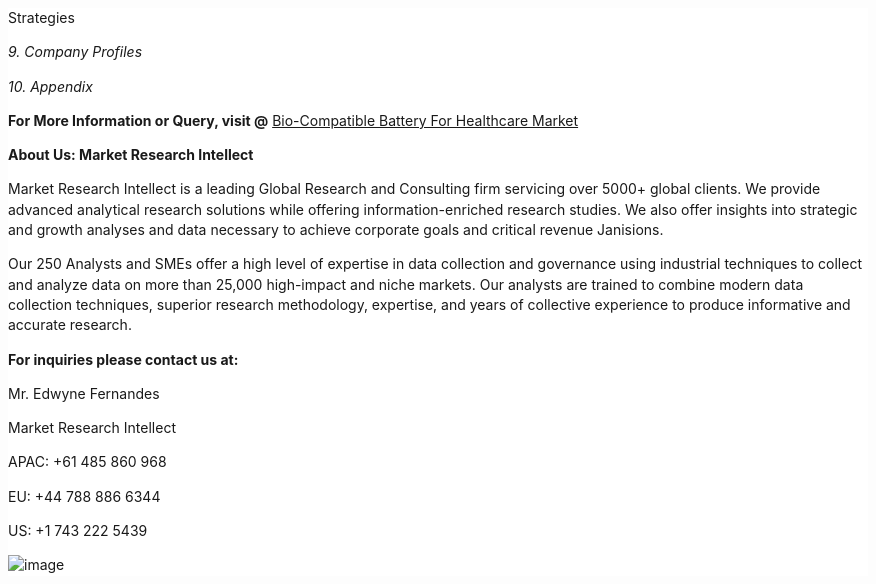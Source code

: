 Strategies</span></em></li></ul><p><em><span class="font-[700]">9. Company Profiles</span></em></p><p><em><span class="font-[700]">10. Appendix</span></em></p><p><span class="font-[700]"><strong>For More Information or Query, visit&nbsp;@</strong>&nbsp;</span><span class="font-[700]"><a href="https://www.marketresearchintellect.com/product/bio-compatible-battery-for-healthcare-market/?utm_source=Linkedin&utm_medium=041" target="_blank" data-tracking-control-name="article-ssr-frontend-pulse_little-text-block" data-tracking-will-navigate="" data-test-link="">Bio-Compatible Battery For Healthcare Market</a></span></p><p><strong><span class="font-[700]">About Us: Market Research Intellect</span></strong></p><p><span class="">Market Research Intellect is a leading Global Research and Consulting firm servicing over 5000+ global clients. We provide advanced analytical research solutions while offering information-enriched research studies.&nbsp;</span>We also offer insights into strategic and growth analyses and data necessary to achieve corporate goals and critical revenue Janisions.</p><p><span class="">Our 250 Analysts and SMEs offer a high level of expertise in data collection and governance using industrial techniques to collect and analyze data on more than 25,000 high-impact and niche markets. Our analysts are trained to combine modern data collection techniques, superior research methodology, expertise, and years of collective experience to produce informative and accurate research.</span></p><p><strong>For inquiries please contact us at:</strong></p><p>Mr. Edwyne Fernandes</p><p>Market Research Intellect</p><p>APAC: +61 485 860 968</p><p>EU: +44 788 886 6344</p><p>US: +1 743 222 5439</p>
![image](https://github.com/user-attachments/assets/2c70b56c-8dbf-4dc8-a170-14ced6eb62e0)
